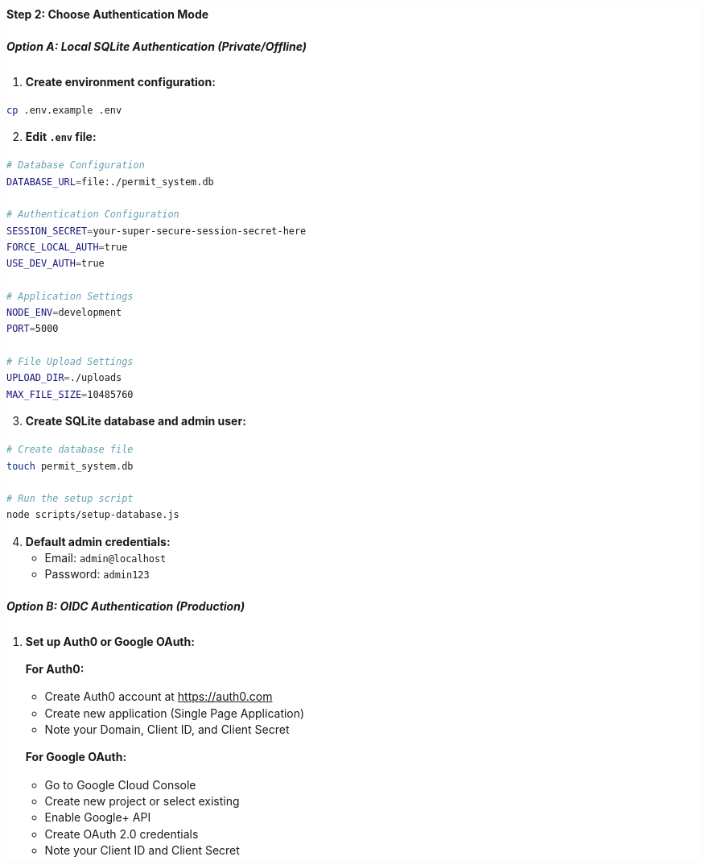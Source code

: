 #### Step 2: Choose Authentication Mode

##### Option A: Local SQLite Authentication (Private/Offline)

1. **Create environment configuration:**
```bash
cp .env.example .env
```

2. **Edit `.env` file:**
```bash
# Database Configuration
DATABASE_URL=file:./permit_system.db

# Authentication Configuration
SESSION_SECRET=your-super-secure-session-secret-here
FORCE_LOCAL_AUTH=true
USE_DEV_AUTH=true

# Application Settings
NODE_ENV=development
PORT=5000

# File Upload Settings
UPLOAD_DIR=./uploads
MAX_FILE_SIZE=10485760
```

3. **Create SQLite database and admin user:**
```bash
# Create database file
touch permit_system.db

# Run the setup script
node scripts/setup-database.js
```

4. **Default admin credentials:**
   - Email: `admin@localhost`
   - Password: `admin123`

##### Option B: OIDC Authentication (Production)

1. **Set up Auth0 or Google OAuth:**

   **For Auth0:**
   - Create Auth0 account at https://auth0.com
   - Create new application (Single Page Application)
   - Note your Domain, Client ID, and Client Secret

   **For Google OAuth:**
   - Go to Google Cloud Console
   - Create new project or select existing
   - Enable Google+ API
   - Create OAuth 2.0 credentials
   - Note your Client ID and Client Secret

